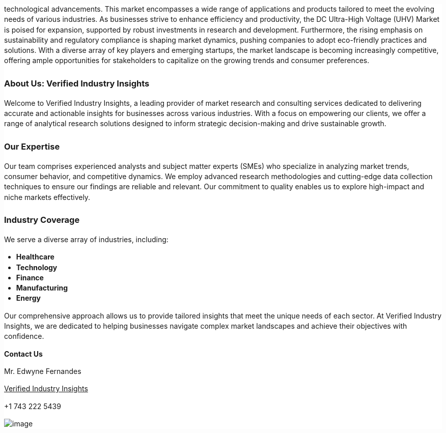 technological advancements. This market encompasses a wide range of applications and products tailored to meet the evolving needs of various industries. As businesses strive to enhance efficiency and productivity, the DC Ultra-High Voltage (UHV) Market is poised for expansion, supported by robust investments in research and development. Furthermore, the rising emphasis on sustainability and regulatory compliance is shaping market dynamics, pushing companies to adopt eco-friendly practices and solutions. With a diverse array of key players and emerging startups, the market landscape is becoming increasingly competitive, offering ample opportunities for stakeholders to capitalize on the growing trends and consumer preferences.</p><h3>About Us: Verified Industry Insights</h3><p>Welcome to Verified Industry Insights, a leading provider of market research and consulting services dedicated to delivering accurate and actionable insights for businesses across various industries. With a focus on empowering our clients, we offer a range of analytical research solutions designed to inform strategic decision-making and drive sustainable growth.</p><h3>Our Expertise</h3><p>Our team comprises experienced analysts and subject matter experts (SMEs) who specialize in analyzing market trends, consumer behavior, and competitive dynamics. We employ advanced research methodologies and cutting-edge data collection techniques to ensure our findings are reliable and relevant. Our commitment to quality enables us to explore high-impact and niche markets effectively.</p><h3>Industry Coverage</h3><p>We serve a diverse array of industries, including:</p><ul><li><strong>Healthcare</strong></li><li><strong>Technology</strong></li><li><strong>Finance</strong></li><li><strong>Manufacturing</strong></li><li><strong>Energy</strong></li></ul><p>Our comprehensive approach allows us to provide tailored insights that meet the unique needs of each sector. At Verified Industry Insights, we are dedicated to helping businesses navigate complex market landscapes and achieve their objectives with confidence.</p><p><strong>Contact Us</strong></p><p>Mr. Edwyne Fernandes</p><p><a href="https://www.verifiedindustryinsights.com/">Verified Industry Insights</a></p><p>+1 743 222 5439</p>
![image](https://github.com/user-attachments/assets/a3da0724-e18f-4c99-aa0c-e8685db05885)
